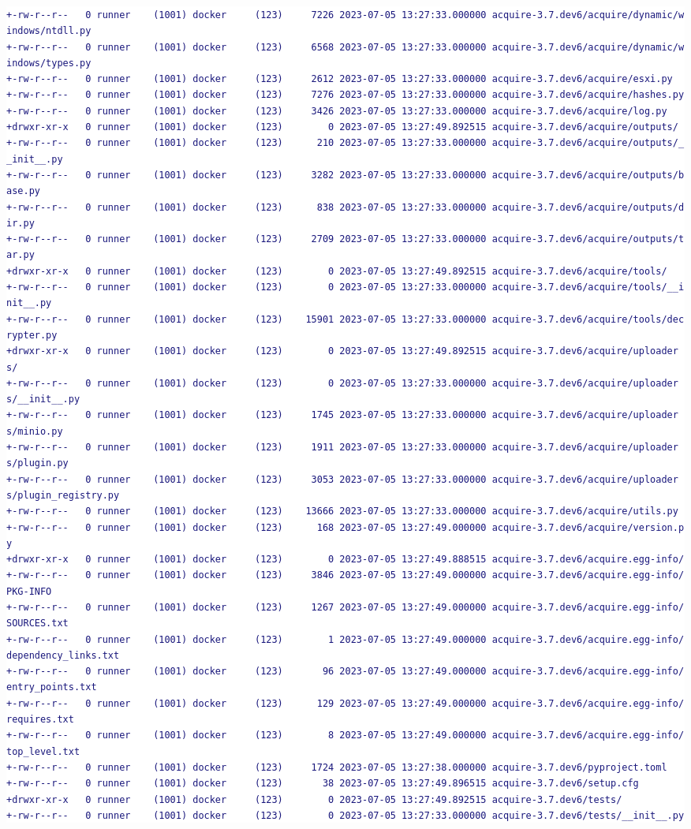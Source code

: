 ```diff
+-rw-r--r--   0 runner    (1001) docker     (123)     7226 2023-07-05 13:27:33.000000 acquire-3.7.dev6/acquire/dynamic/windows/ntdll.py
+-rw-r--r--   0 runner    (1001) docker     (123)     6568 2023-07-05 13:27:33.000000 acquire-3.7.dev6/acquire/dynamic/windows/types.py
+-rw-r--r--   0 runner    (1001) docker     (123)     2612 2023-07-05 13:27:33.000000 acquire-3.7.dev6/acquire/esxi.py
+-rw-r--r--   0 runner    (1001) docker     (123)     7276 2023-07-05 13:27:33.000000 acquire-3.7.dev6/acquire/hashes.py
+-rw-r--r--   0 runner    (1001) docker     (123)     3426 2023-07-05 13:27:33.000000 acquire-3.7.dev6/acquire/log.py
+drwxr-xr-x   0 runner    (1001) docker     (123)        0 2023-07-05 13:27:49.892515 acquire-3.7.dev6/acquire/outputs/
+-rw-r--r--   0 runner    (1001) docker     (123)      210 2023-07-05 13:27:33.000000 acquire-3.7.dev6/acquire/outputs/__init__.py
+-rw-r--r--   0 runner    (1001) docker     (123)     3282 2023-07-05 13:27:33.000000 acquire-3.7.dev6/acquire/outputs/base.py
+-rw-r--r--   0 runner    (1001) docker     (123)      838 2023-07-05 13:27:33.000000 acquire-3.7.dev6/acquire/outputs/dir.py
+-rw-r--r--   0 runner    (1001) docker     (123)     2709 2023-07-05 13:27:33.000000 acquire-3.7.dev6/acquire/outputs/tar.py
+drwxr-xr-x   0 runner    (1001) docker     (123)        0 2023-07-05 13:27:49.892515 acquire-3.7.dev6/acquire/tools/
+-rw-r--r--   0 runner    (1001) docker     (123)        0 2023-07-05 13:27:33.000000 acquire-3.7.dev6/acquire/tools/__init__.py
+-rw-r--r--   0 runner    (1001) docker     (123)    15901 2023-07-05 13:27:33.000000 acquire-3.7.dev6/acquire/tools/decrypter.py
+drwxr-xr-x   0 runner    (1001) docker     (123)        0 2023-07-05 13:27:49.892515 acquire-3.7.dev6/acquire/uploaders/
+-rw-r--r--   0 runner    (1001) docker     (123)        0 2023-07-05 13:27:33.000000 acquire-3.7.dev6/acquire/uploaders/__init__.py
+-rw-r--r--   0 runner    (1001) docker     (123)     1745 2023-07-05 13:27:33.000000 acquire-3.7.dev6/acquire/uploaders/minio.py
+-rw-r--r--   0 runner    (1001) docker     (123)     1911 2023-07-05 13:27:33.000000 acquire-3.7.dev6/acquire/uploaders/plugin.py
+-rw-r--r--   0 runner    (1001) docker     (123)     3053 2023-07-05 13:27:33.000000 acquire-3.7.dev6/acquire/uploaders/plugin_registry.py
+-rw-r--r--   0 runner    (1001) docker     (123)    13666 2023-07-05 13:27:33.000000 acquire-3.7.dev6/acquire/utils.py
+-rw-r--r--   0 runner    (1001) docker     (123)      168 2023-07-05 13:27:49.000000 acquire-3.7.dev6/acquire/version.py
+drwxr-xr-x   0 runner    (1001) docker     (123)        0 2023-07-05 13:27:49.888515 acquire-3.7.dev6/acquire.egg-info/
+-rw-r--r--   0 runner    (1001) docker     (123)     3846 2023-07-05 13:27:49.000000 acquire-3.7.dev6/acquire.egg-info/PKG-INFO
+-rw-r--r--   0 runner    (1001) docker     (123)     1267 2023-07-05 13:27:49.000000 acquire-3.7.dev6/acquire.egg-info/SOURCES.txt
+-rw-r--r--   0 runner    (1001) docker     (123)        1 2023-07-05 13:27:49.000000 acquire-3.7.dev6/acquire.egg-info/dependency_links.txt
+-rw-r--r--   0 runner    (1001) docker     (123)       96 2023-07-05 13:27:49.000000 acquire-3.7.dev6/acquire.egg-info/entry_points.txt
+-rw-r--r--   0 runner    (1001) docker     (123)      129 2023-07-05 13:27:49.000000 acquire-3.7.dev6/acquire.egg-info/requires.txt
+-rw-r--r--   0 runner    (1001) docker     (123)        8 2023-07-05 13:27:49.000000 acquire-3.7.dev6/acquire.egg-info/top_level.txt
+-rw-r--r--   0 runner    (1001) docker     (123)     1724 2023-07-05 13:27:38.000000 acquire-3.7.dev6/pyproject.toml
+-rw-r--r--   0 runner    (1001) docker     (123)       38 2023-07-05 13:27:49.896515 acquire-3.7.dev6/setup.cfg
+drwxr-xr-x   0 runner    (1001) docker     (123)        0 2023-07-05 13:27:49.892515 acquire-3.7.dev6/tests/
+-rw-r--r--   0 runner    (1001) docker     (123)        0 2023-07-05 13:27:33.000000 acquire-3.7.dev6/tests/__init__.py
```